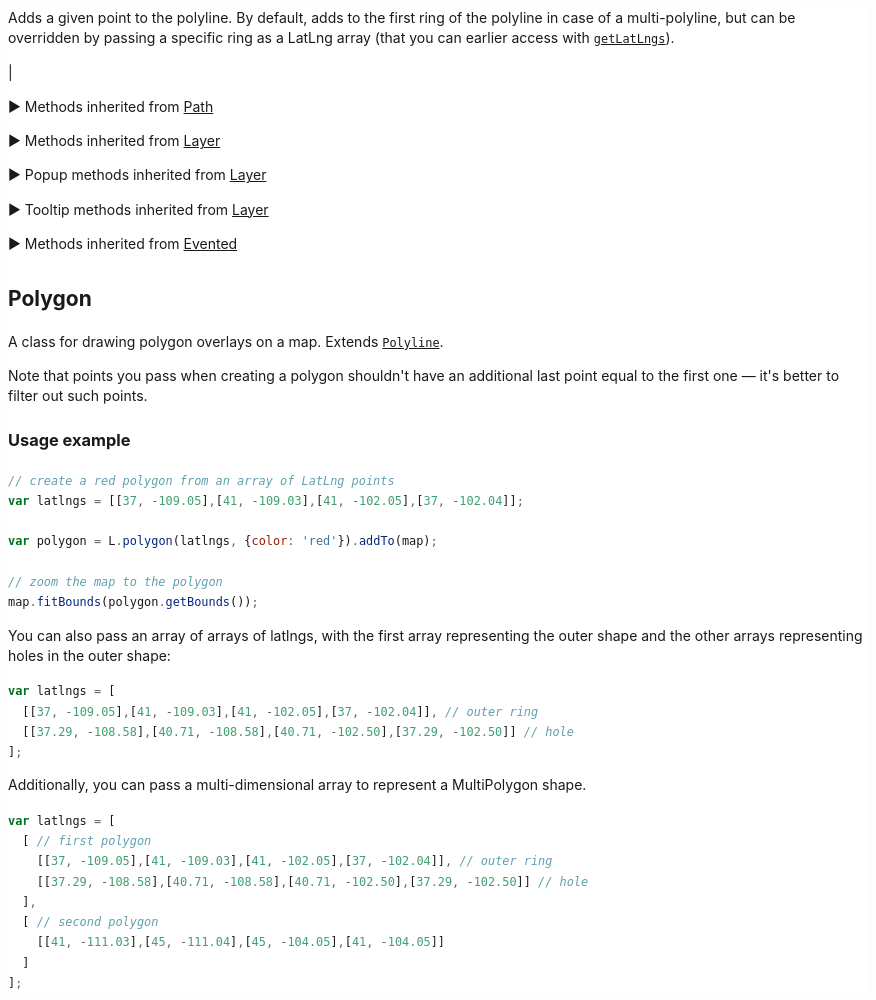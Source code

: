 Adds a given point to the polyline. By default, adds to the first ring of the polyline in case of a multi-polyline, but can be overridden by passing a specific ring as a LatLng array (that you can earlier access with [`getLatLngs`](#polyline-getlatlngs)).

 |

▶ Methods inherited from [Path](#path)

▶ Methods inherited from [Layer](#layer)

▶ Popup methods inherited from [Layer](#layer)

▶ Tooltip methods inherited from [Layer](#layer)

▶ Methods inherited from [Evented](#evented)

## Polygon

A class for drawing polygon overlays on a map. Extends [`Polyline`](#polyline).

Note that points you pass when creating a polygon shouldn't have an additional last point equal to the first one — it's better to filter out such points.

### Usage example

```javascript
// create a red polygon from an array of LatLng points
var latlngs = [[37, -109.05],[41, -109.03],[41, -102.05],[37, -102.04]];

var polygon = L.polygon(latlngs, {color: 'red'}).addTo(map);

// zoom the map to the polygon
map.fitBounds(polygon.getBounds());
```

You can also pass an array of arrays of latlngs, with the first array representing the outer shape and the other arrays representing holes in the outer shape:

```javascript
var latlngs = [
  [[37, -109.05],[41, -109.03],[41, -102.05],[37, -102.04]], // outer ring
  [[37.29, -108.58],[40.71, -108.58],[40.71, -102.50],[37.29, -102.50]] // hole
];
```

Additionally, you can pass a multi-dimensional array to represent a MultiPolygon shape.

```javascript
var latlngs = [
  [ // first polygon
    [[37, -109.05],[41, -109.03],[41, -102.05],[37, -102.04]], // outer ring
    [[37.29, -108.58],[40.71, -108.58],[40.71, -102.50],[37.29, -102.50]] // hole
  ],
  [ // second polygon
    [[41, -111.03],[45, -111.04],[45, -104.05],[41, -104.05]]
  ]
];
```
